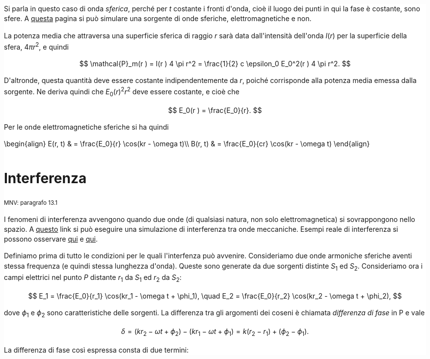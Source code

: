 Si parla in questo caso di onda *sferica*, perché per $t$ costante i fronti d'onda, cioè il luogo dei punti in qui la fase è costante, sono sfere. A [questa](https://phet.colorado.edu/sims/html/waves-intro/latest/waves-intro_it.html) pagina si può simulare una sorgente di onde sferiche, elettromagnetiche e non.

La potenza media che attraversa una superficie sferica di raggio $r$ sarà data dall'intensità dell'onda $I(r )$ per la superficie della sfera, $4 \pi r^2$, e quindi

$$
\mathcal{P}_m(r ) = I(r ) 4 \pi r^2 = \frac{1}{2} c \epsilon_0 E_0^2(r ) 4 \pi r^2.
$$

D'altronde, questa quantità deve essere costante indipendentemente da $r$, poiché corrisponde alla potenza media emessa dalla sorgente. Ne deriva quindi che $E_0(r )^2 r^2$ deve essere costante, e cioè che

$$
E_0(r ) = \frac{E_0}{r}.
$$

Per le onde elettromagnetiche sferiche si ha quindi

\begin{align}
E(r, t) & = \frac{E_0}{r} \cos(kr - \omega t)\\\\
B(r, t) & = \frac{E_0}{cr} \cos(kr - \omega t)
\end{align}

# Interferenza

<small>MNV: paragrafo 13.1</small>

I fenomeni di interferenza avvengono quando due onde (di qualsiasi natura, non solo elettromagnetica) si sovrappongono nello spazio. A [questo](https://phet.colorado.edu/sims/html/wave-interference/latest/wave-interference_it.html) link si può eseguire una simulazione di interferenza tra onde meccaniche. Esempi reale di interferenza si possono osservare [qui](https://www.youtube.com/watch?v=BddgVHiAZF4) e [qui](https://www.youtube.com/watch?v=nTvvVlxLmqM).

Definiamo prima di tutto le condizioni per le quali l'interfenza può avvenire. Consideriamo due onde armoniche sferiche aventi stessa frequenza (e quindi stessa lunghezza d'onda). Queste sono generate da due sorgenti distinte $S_1$ ed $S_2$. Consideriamo ora i campi elettrici nel punto $P$ distante $r_1$ da $S_1$ ed $r_2$ da $S_2$:

$$
E_1 = \frac{E_0}{r_1} \cos(kr_1 - \omega t + \phi_1), \quad E_2 = \frac{E_0}{r_2} \cos(kr_2 - \omega t + \phi_2),
$$

dove $\phi_1$ e $\phi_2$ sono caratteristiche delle sorgenti. La differenza tra gli argomenti dei coseni è chiamata *differenza di fase* in P e vale

$$
\delta = (kr_2 - \omega t + \phi_2) - (kr_1 - \omega t + \phi_1) = k(r_2 - r_1) + (\phi_2 - \phi_1).
$$

La differenza di fase così espressa consta di due termini:
